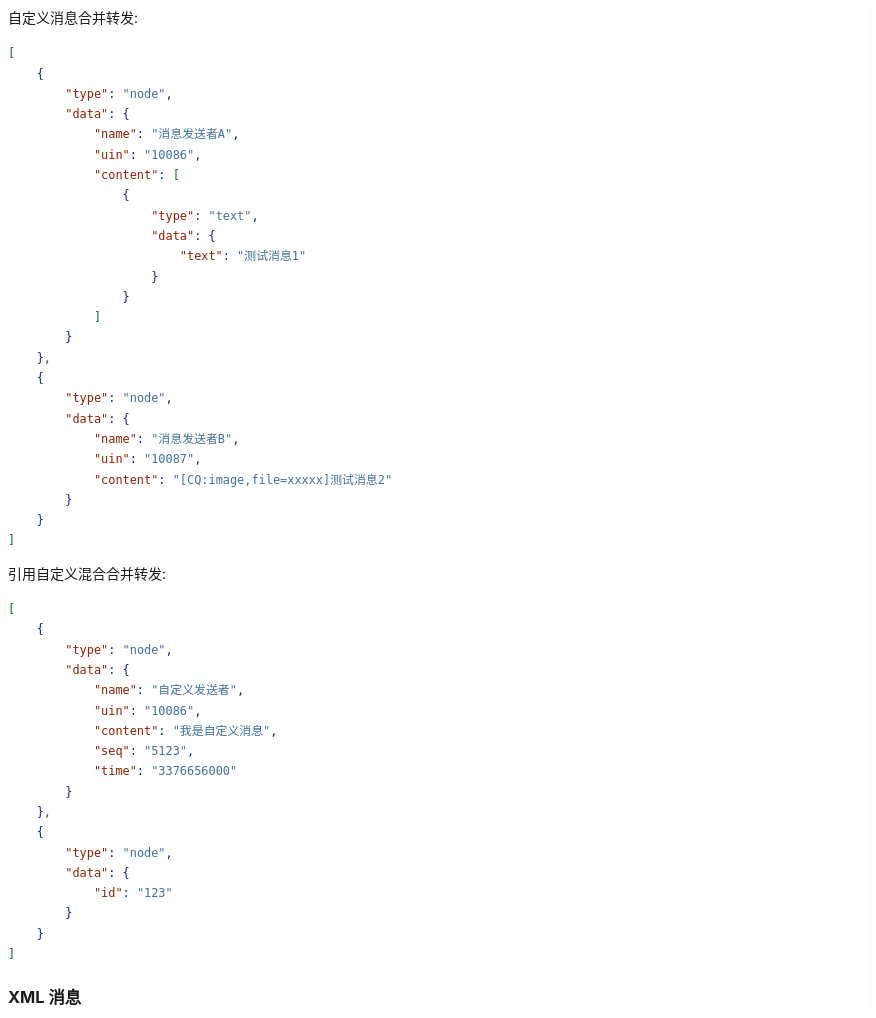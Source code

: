 自定义消息合并转发:

````json
[
	{
		"type": "node",
		"data": {
			"name": "消息发送者A",
			"uin": "10086",
			"content": [
				{
					"type": "text",
					"data": {
						"text": "测试消息1"
					}
				}
			]
		}
	},
	{
		"type": "node",
		"data": {
			"name": "消息发送者B",
			"uin": "10087",
			"content": "[CQ:image,file=xxxxx]测试消息2"
		}
	}
]
````

引用自定义混合合并转发:

````json
[
    {
        "type": "node",
        "data": {
            "name": "自定义发送者",
            "uin": "10086",
            "content": "我是自定义消息",
            "seq": "5123",
            "time": "3376656000"
        }
    },
    {
        "type": "node",
        "data": {
            "id": "123"
        }
    }
]
````

### XML 消息
